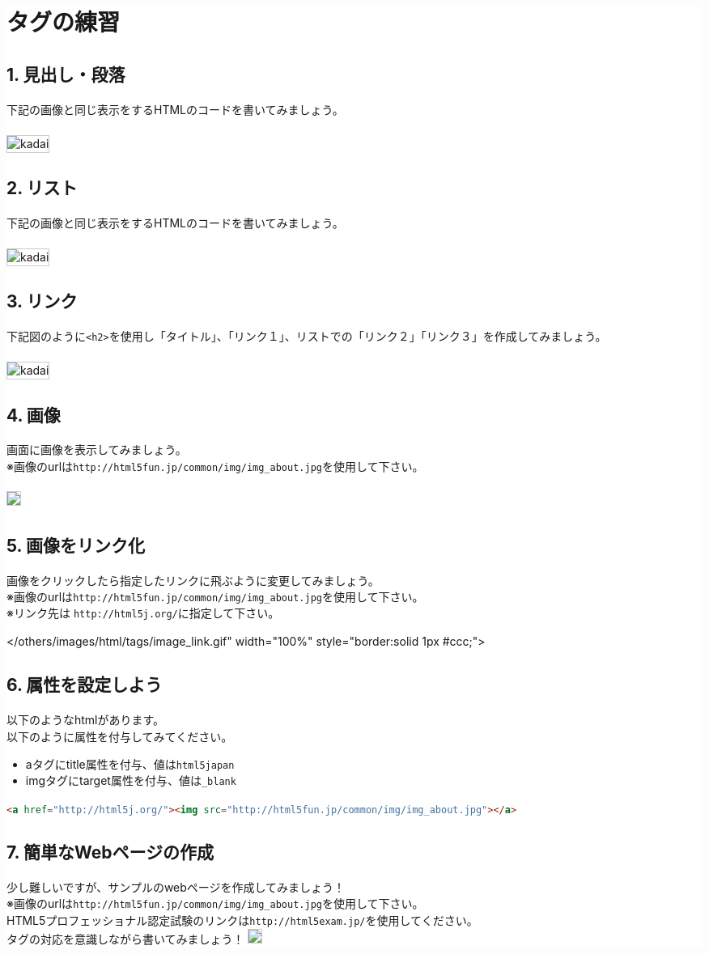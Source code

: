 # タグの練習

## 1. 見出し・段落
下記の画像と同じ表示をするHTMLのコードを書いてみましょう。<br>
<br>
<img src="https://qiita-image-store.s3.amazonaws.com/0/67977/03fa5bab-f43b-edfa-e407-48006b92a5a6.png" alt="kadai" style="border:solid 1px #ccc;">

## 2. リスト
下記の画像と同じ表示をするHTMLのコードを書いてみましょう。<br>
<br>
<img src="https://qiita-image-store.s3.amazonaws.com/0/67977/6578e27d-eba6-99d5-bca0-30836c918dd6.png" alt="kadai" style="border:solid 1px #ccc;">

## 3. リンク
下記図のように`<h2>`を使用し「タイトル」、「リンク１」、リストでの「リンク２」「リンク３」を作成してみましょう。<br>
<br>
<img src="https://qiita-image-store.s3.amazonaws.com/0/67977/13bc37e8-0bc1-c0da-4d9e-fda667270b7c.png" alt="kadai" style="border:solid 1px #ccc;">

## 4. 画像
画面に画像を表示してみましょう。<br>
※画像のurlは`http://html5fun.jp/common/img/img_about.jpg`を使用して下さい。<br>
<br>
<img src="./others/images/html/tags/img_sample.png" width="100%" style="border:solid 1px #ccc;"><br>

## 5. 画像をリンク化
画像をクリックしたら指定したリンクに飛ぶように変更してみましょう。<br>
※画像のurlは`http://html5fun.jp/common/img/img_about.jpg`を使用して下さい。<br>
※リンク先は `http://html5j.org/`に指定して下さい。

</others/images/html/tags/image_link.gif" width="100%" style="border:solid 1px #ccc;"><br>

## 6. 属性を設定しよう
以下のようなhtmlがあります。<br>
以下のように属性を付与してみてください。

- aタグにtitle属性を付与、値は`html5japan`
- imgタグにtarget属性を付与、値は`_blank`

```html
<a href="http://html5j.org/"><img src="http://html5fun.jp/common/img/img_about.jpg"></a>
```

## 7. 簡単なWebページの作成
少し難しいですが、サンプルのwebページを作成してみましょう！<br>
※画像のurlは`http://html5fun.jp/common/img/img_about.jpg`を使用して下さい。<br>
HTML5プロフェッショナル認定試験のリンクは`http://html5exam.jp/`を使用してください。<br>
タグの対応を意識しながら書いてみましょう！
<img src="./others/kadai/html/02_tag/assets/images/sample_page.png" width="100%" style="border:solid 1px #ccc;"><br>
